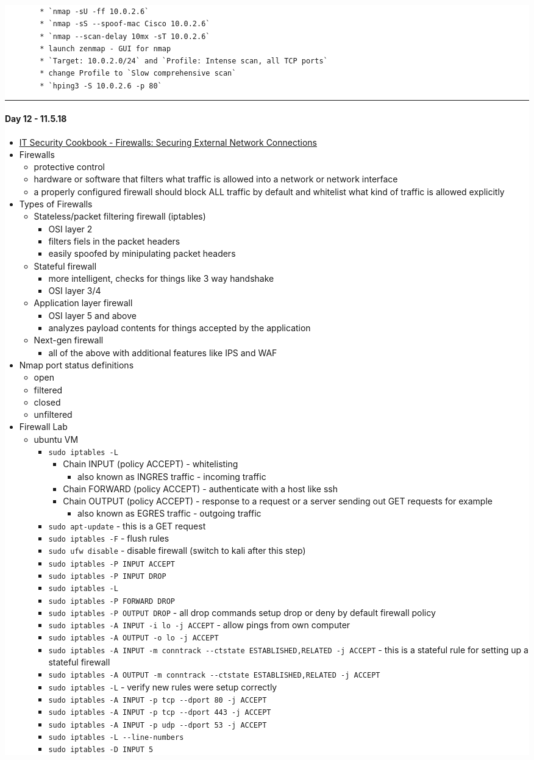             * `nmap -sU -ff 10.0.2.6`
            * `nmap -sS --spoof-mac Cisco 10.0.2.6`
            * `nmap --scan-delay 10mx -sT 10.0.2.6`
            * launch zenmap - GUI for nmap
            * `Target: 10.0.2.0/24` and `Profile: Intense scan, all TCP ports`
            * change Profile to `Slow comprehensive scan`
            * `hping3 -S 10.0.2.6 -p 80`

---
#### **Day 12 - 11.5.18**

* [IT Security Cookbook - Firewalls: Securing External Network Connections](http://www.boran.com/security/it12-firewall.html#Heading53)
* Firewalls
    * protective control
    * hardware or software that filters what traffic is allowed into a network or network interface
    * a properly configured firewall should block ALL traffic by default and whitelist what kind of traffic is allowed explicitly
* Types of Firewalls
    * Stateless/packet filtering firewall (iptables)
        * OSI layer 2
        * filters fiels in the packet headers
        * easily spoofed by minipulating packet headers
    * Stateful firewall
        * more intelligent, checks for things like 3 way handshake
        * OSI layer 3/4 
    * Application layer firewall
        * OSI layer 5 and above
        * analyzes payload contents for things accepted by the application
    * Next-gen firewall
        * all of the above with additional features like IPS and WAF
* Nmap port status definitions
    * open
    * filtered
    * closed
    * unfiltered
* Firewall Lab
    * ubuntu VM
        * `sudo iptables -L`
            * Chain INPUT (policy ACCEPT) - whitelisting
                * also known as INGRES traffic - incoming traffic
            * Chain FORWARD (policy ACCEPT) - authenticate with a host like ssh
            * Chain OUTPUT (policy ACCEPT) - response to a request or a server sending out GET requests for example
                * also known as EGRES traffic - outgoing traffic
        * `sudo apt-update` - this is a GET request
        * `sudo iptables -F` - flush rules
        * `sudo ufw disable` - disable firewall (switch to kali after this step)
        * `sudo iptables -P INPUT ACCEPT`
        * `sudo iptables -P INPUT DROP`
        * `sudo iptables -L`
        * `sudo iptables -P FORWARD DROP`
        * `sudo iptables -P OUTPUT DROP` - all drop commands setup drop or deny by default firewall policy
        * `sudo iptables -A INPUT -i lo -j ACCEPT` - allow pings from own computer
        * `sudo iptables -A OUTPUT -o lo -j ACCEPT`
        * `sudo iptables -A INPUT -m conntrack --ctstate ESTABLISHED,RELATED -j ACCEPT` - this is a stateful rule for setting up a stateful firewall
        * `sudo iptables -A OUTPUT -m conntrack --ctstate ESTABLISHED,RELATED -j ACCEPT`
        * `sudo iptables -L` - verify new rules were setup correctly
        * `sudo iptables -A INPUT -p tcp --dport 80 -j ACCEPT`
        * `sudo iptables -A INPUT -p tcp --dport 443 -j ACCEPT`
        * `sudo iptables -A INPUT -p udp --dport 53 -j ACCEPT`
        * `sudo iptables -L --line-numbers`
        * `sudo iptables -D INPUT 5`